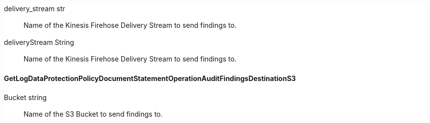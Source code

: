 <div>
<pulumi-choosable type="language" values="python">
<dl class="resources-properties"><dt class="property-required"
            title="Required">
        <span id="delivery_stream_python">
<a data-swiftype-name="resource-property" data-swiftype-type="text" href="#delivery_stream_python" style="color: inherit; text-decoration: inherit;">delivery_<wbr>stream</a>
</span>
        <span class="property-indicator"></span>
        <span class="property-type">str</span>
    </dt>
    <dd><p>Name of the Kinesis Firehose Delivery Stream to send findings to.</p>
</dd></dl>
</pulumi-choosable>
</div>

<div>
<pulumi-choosable type="language" values="yaml">
<dl class="resources-properties"><dt class="property-required"
            title="Required">
        <span id="deliverystream_yaml">
<a data-swiftype-name="resource-property" data-swiftype-type="text" href="#deliverystream_yaml" style="color: inherit; text-decoration: inherit;">delivery<wbr>Stream</a>
</span>
        <span class="property-indicator"></span>
        <span class="property-type">String</span>
    </dt>
    <dd><p>Name of the Kinesis Firehose Delivery Stream to send findings to.</p>
</dd></dl>
</pulumi-choosable>
</div>

<h4 id="getlogdataprotectionpolicydocumentstatementoperationauditfindingsdestinations3">Get<wbr>Log<wbr>Data<wbr>Protection<wbr>Policy<wbr>Document<wbr>Statement<wbr>Operation<wbr>Audit<wbr>Findings<wbr>Destination<wbr>S3</h4>



<div>
<pulumi-choosable type="language" values="csharp">
<dl class="resources-properties"><dt class="property-required"
            title="Required">
        <span id="bucket_csharp">
<a data-swiftype-name="resource-property" data-swiftype-type="text" href="#bucket_csharp" style="color: inherit; text-decoration: inherit;">Bucket</a>
</span>
        <span class="property-indicator"></span>
        <span class="property-type">string</span>
    </dt>
    <dd><p>Name of the S3 Bucket to send findings to.</p>
</dd></dl>
</pulumi-choosable>
</div>
